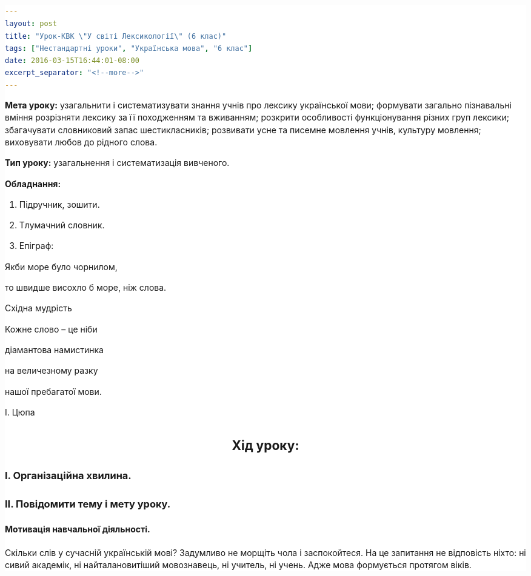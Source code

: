 ```yaml
---
layout: post
title: "Урок-КВК \"У світі Лексикології\" (6 клас)"
tags: ["Нестандартні уроки", "Українська мова", "6 клас"]
date: 2016-03-15T16:44:01-08:00
excerpt_separator: "<!--more-->"
---
```


**Мета уроку:** узагальнити і систематизувати знання учнів про лексику
української мови;
формувати загально пізнавальні вміння розрізняти лексику за її
походженням та вживанням;
розкрити особливості функціонування різних груп лексики;
збагачувати словниковий запас шестикласників;
розвивати усне та писемне мовлення учнів, культуру мовлення;
виховувати любов до рідного слова.



**Тип уроку:** узагальнення і систематизація вивченого.

**Обладнання:**

1. Підручник, зошити.

2. Тлумачний словник.

3. Епіграф:

<div class="epigraph">
<p>Якби море було чорнилом,</p>
<p>то швидше висохло б море, ніж слова.</p>
<p>Східна мудрість</p>
</div>

<div class="epigraph">
<p>Кожне слово – це ніби </p>
<p>діамантова намистинка</p>
<p>на величезному разку</p>
<p>нашої пребагатої мови.</p>
<p>І. Цюпа</p>
</div>

## **<center>Хід уроку:</center>**

### **І. Організаційна хвилина.**

### **ІІ. Повідомити тему і мету уроку.**

#### **Мотивація навчальної діяльності.**

Скільки слів у сучасній українській мові? Задумливо не морщіть чола і
заспокойтеся. На це запитання не відповість ніхто: ні сивий академік, ні
найталановитіший мовознавець, ні учитель, ні учень. Адже мова формується
протягом віків.
